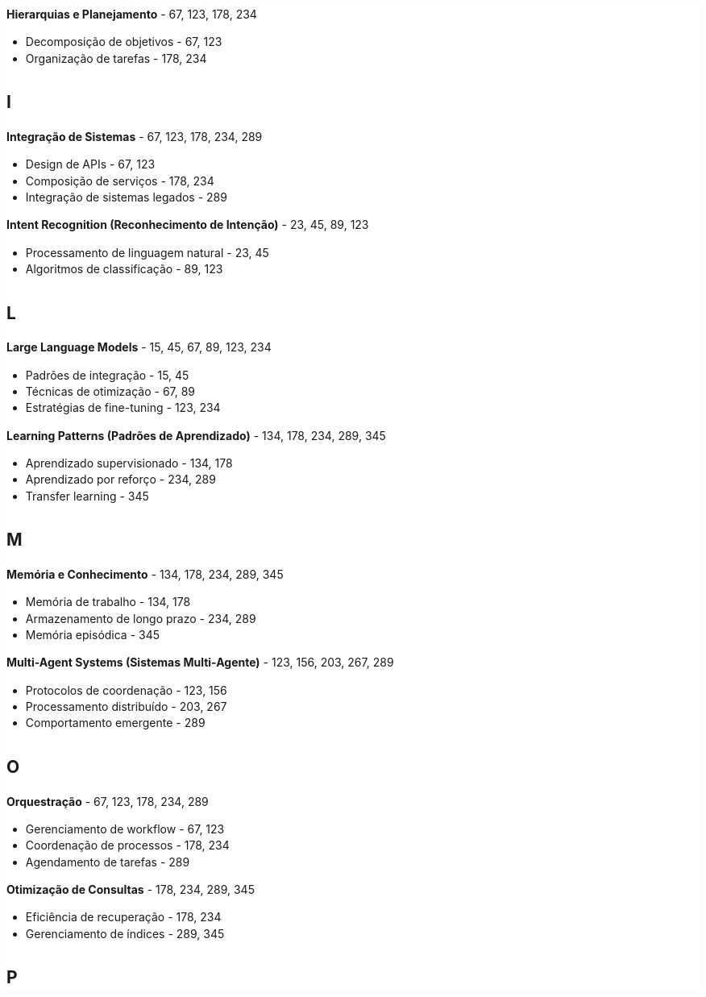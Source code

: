 **Hierarquias e Planejamento** - 67, 123, 178, 234
- Decomposição de objetivos - 67, 123
- Organização de tarefas - 178, 234

## I

**Integração de Sistemas** - 67, 123, 178, 234, 289
- Design de APIs - 67, 123
- Composição de serviços - 178, 234
- Integração de sistemas legados - 289

**Intent Recognition (Reconhecimento de Intenção)** - 23, 45, 89, 123
- Processamento de linguagem natural - 23, 45
- Algoritmos de classificação - 89, 123

## L

**Large Language Models** - 15, 45, 67, 89, 123, 234
- Padrões de integração - 15, 45
- Técnicas de otimização - 67, 89
- Estratégias de fine-tuning - 123, 234

**Learning Patterns (Padrões de Aprendizado)** - 134, 178, 234, 289, 345
- Aprendizado supervisionado - 134, 178
- Aprendizado por reforço - 234, 289
- Transfer learning - 345

## M

**Memória e Conhecimento** - 134, 178, 234, 289, 345
- Memória de trabalho - 134, 178
- Armazenamento de longo prazo - 234, 289
- Memória episódica - 345

**Multi-Agent Systems (Sistemas Multi-Agente)** - 123, 156, 203, 267, 289
- Protocolos de coordenação - 123, 156
- Processamento distribuído - 203, 267
- Comportamento emergente - 289

## O

**Orquestração** - 67, 123, 178, 234, 289
- Gerenciamento de workflow - 67, 123
- Coordenação de processos - 178, 234
- Agendamento de tarefas - 289

**Otimização de Consultas** - 178, 234, 289, 345
- Eficiência de recuperação - 178, 234
- Gerenciamento de índices - 289, 345

## P
